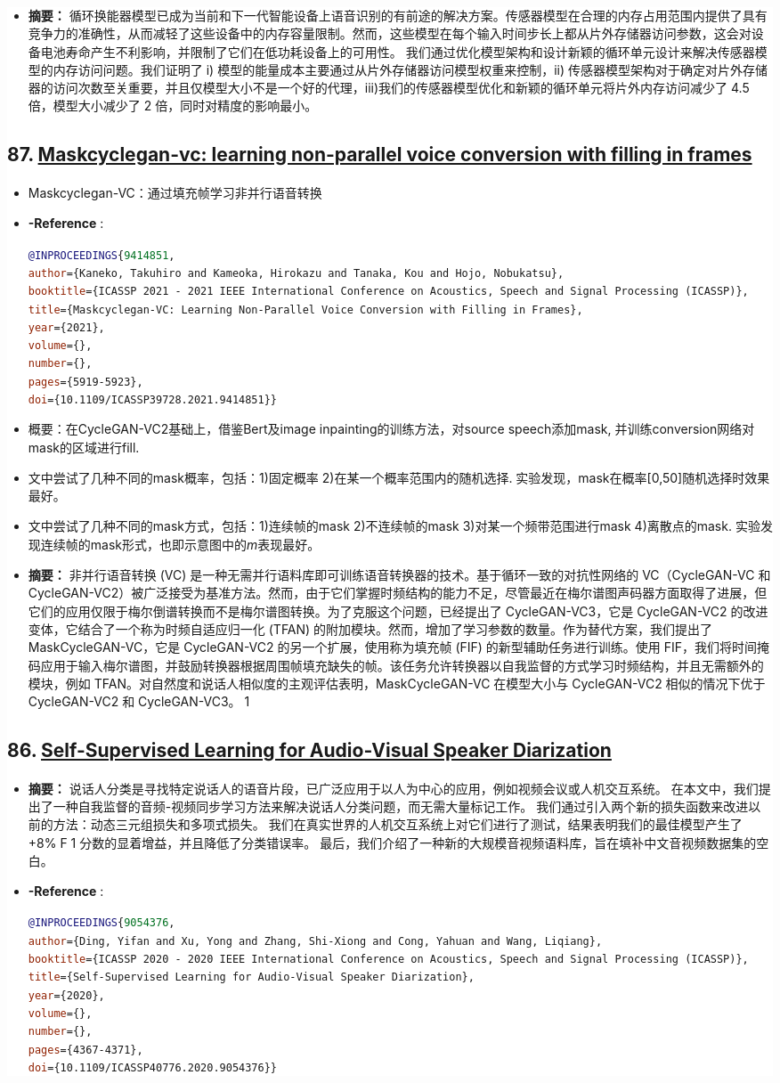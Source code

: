 - **摘要：** 循环换能器模型已成为当前和下一代智能设备上语音识别的有前途的解决方案。传感器模型在合理的内存占用范围内提供了具有竞争力的准确性，从而减轻了这些设备中的内存容量限制。然而，这些模型在每个输入时间步长上都从片外存储器访问参数，这会对设备电池寿命产生不利影响，并限制了它们在低功耗设备上的可用性。
我们通过优化模型架构和设计新颖的循环单元设计来解决传感器模型的内存访问问题。我们证明了 i) 模型的能量成本主要通过从片外存储器访问模型权重来控制，ii) 传感器模型架构对于确定对片外存储器的访问次数至关重要，并且仅模型大小不是一个好的代理，iii)我们的传感器模型优化和新颖的循环单元将片外内存访问减少了 4.5 倍，模型大小减少了 2 倍，同时对精度的影响最小。


## 87. [Maskcyclegan-vc: learning non-parallel voice conversion with filling in frames](https://ieeexplore.ieee.org/document/9414851)
- Maskcyclegan-VC：通过填充帧学习非并行语音转换

- **-Reference** :
    ```bibtex
    @INPROCEEDINGS{9414851,
    author={Kaneko, Takuhiro and Kameoka, Hirokazu and Tanaka, Kou and Hojo, Nobukatsu},
    booktitle={ICASSP 2021 - 2021 IEEE International Conference on Acoustics, Speech and Signal Processing (ICASSP)}, 
    title={Maskcyclegan-VC: Learning Non-Parallel Voice Conversion with Filling in Frames}, 
    year={2021},
    volume={},
    number={},
    pages={5919-5923},
    doi={10.1109/ICASSP39728.2021.9414851}}
    ```

- 概要：在CycleGAN-VC2基础上，借鉴Bert及image inpainting的训练方法，对source speech添加mask, 并训练conversion网络对mask的区域进行fill.
- 文中尝试了几种不同的mask概率，包括：1)固定概率 2)在某一个概率范围内的随机选择. 实验发现，mask在概率[0,50]随机选择时效果最好。
- 文中尝试了几种不同的mask方式，包括：1)连续帧的mask 2)不连续帧的mask 3)对某一个频带范围进行mask 4)离散点的mask. 实验发现连续帧的mask形式，也即示意图中的$m$表现最好。

- **摘要：** 非并行语音转换 (VC) 是一种无需并行语料库即可训练语音转换器的技术。基于循环一致的对抗性网络的 VC（CycleGAN-VC 和 CycleGAN-VC2）被广泛接受为基准方法。然而，由于它们掌握时频结构的能力不足，尽管最近在梅尔谱图声码器方面取得了进展，但它们的应用仅限于梅尔倒谱转换而不是梅尔谱图转换。为了克服这个问题，已经提出了 CycleGAN-VC3，它是 CycleGAN-VC2 的改进变体，它结合了一个称为时频自适应归一化 (TFAN) 的附加模块。然而，增加了学习参数的数量。作为替代方案，我们提出了 MaskCycleGAN-VC，它是 CycleGAN-VC2 的另一个扩展，使用称为填充帧 (FIF) 的新型辅助任务进行训练。使用 FIF，我们将时间掩码应用于输入梅尔谱图，并鼓励转换器根据周围帧填充缺失的帧。该任务允许转换器以自我监督的方式学习时频结构，并且无需额外的模块，例如 TFAN。对自然度和说话人相似度的主观评估表明，MaskCycleGAN-VC 在模型大小与 CycleGAN-VC2 相似的情况下优于 CycleGAN-VC2 和 CycleGAN-VC3。 1


## 86. [Self-Supervised Learning for Audio-Visual Speaker Diarization](https://ieeexplore.ieee.org/document/9054376)

- **摘要：** 说话人分类是寻找特定说话人的语音片段，已广泛应用于以人为中心的应用，例如视频会议或人机交互系统。 在本文中，我们提出了一种自我监督的音频-视频同步学习方法来解决说话人分类问题，而无需大量标记工作。 我们通过引入两个新的损失函数来改进以前的方法：动态三元组损失和多项式损失。 我们在真实世界的人机交互系统上对它们进行了测试，结果表明我们的最佳模型产生了 +8% F 1 分数的显着增益，并且降低了分类错误率。 最后，我们介绍了一种新的大规模音视频语料库，旨在填补中文音视频数据集的空白。

- **-Reference** :
    ``` bibtex
    @INPROCEEDINGS{9054376,
    author={Ding, Yifan and Xu, Yong and Zhang, Shi-Xiong and Cong, Yahuan and Wang, Liqiang},
    booktitle={ICASSP 2020 - 2020 IEEE International Conference on Acoustics, Speech and Signal Processing (ICASSP)}, 
    title={Self-Supervised Learning for Audio-Visual Speaker Diarization}, 
    year={2020},
    volume={},
    number={},
    pages={4367-4371},
    doi={10.1109/ICASSP40776.2020.9054376}}
    ```
